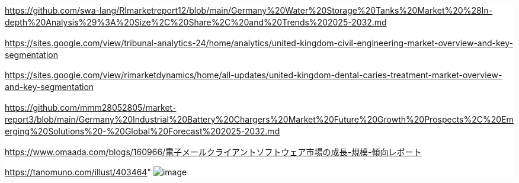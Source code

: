 <a href=https://github.com/swa-lang/RImarketreport12/blob/main/Germany%20Water%20Storage%20Tanks%20Market%20%28In-depth%20Analysis%29%3A%20Size%2C%20Share%2C%20and%20Trends%202025-2032.md>https://github.com/swa-lang/RImarketreport12/blob/main/Germany%20Water%20Storage%20Tanks%20Market%20%28In-depth%20Analysis%29%3A%20Size%2C%20Share%2C%20and%20Trends%202025-2032.md</a>

<a href=https://sites.google.com/view/tribunal-analytics-24/home/analytics/united-kingdom-civil-engineering-market-overview-and-key-segmentation>https://sites.google.com/view/tribunal-analytics-24/home/analytics/united-kingdom-civil-engineering-market-overview-and-key-segmentation</a>

<a href=https://sites.google.com/view/rimarketdynamics/home/all-updates/united-kingdom-dental-caries-treatment-market-overview-and-key-segmentation>https://sites.google.com/view/rimarketdynamics/home/all-updates/united-kingdom-dental-caries-treatment-market-overview-and-key-segmentation</a>

<a href=https://github.com/mmm28052805/market-report3/blob/main/Germany%20Industrial%20Battery%20Chargers%20Market%20Future%20Growth%20Prospects%2C%20Emerging%20Solutions%20-%20Global%20Forecast%202025-2032.md>https://github.com/mmm28052805/market-report3/blob/main/Germany%20Industrial%20Battery%20Chargers%20Market%20Future%20Growth%20Prospects%2C%20Emerging%20Solutions%20-%20Global%20Forecast%202025-2032.md</a>

<a href=https://www.omaada.com/blogs/160966/電子メールクライアントソフトウェア市場の成長-規模-傾向レポート>https://www.omaada.com/blogs/160966/電子メールクライアントソフトウェア市場の成長-規模-傾向レポート</a>

<a href=https://tanomuno.com/illust/403464>https://tanomuno.com/illust/403464</a>"
![image](https://github.com/user-attachments/assets/068ea4d8-2b19-4456-a9b0-74b11a4e4281)
